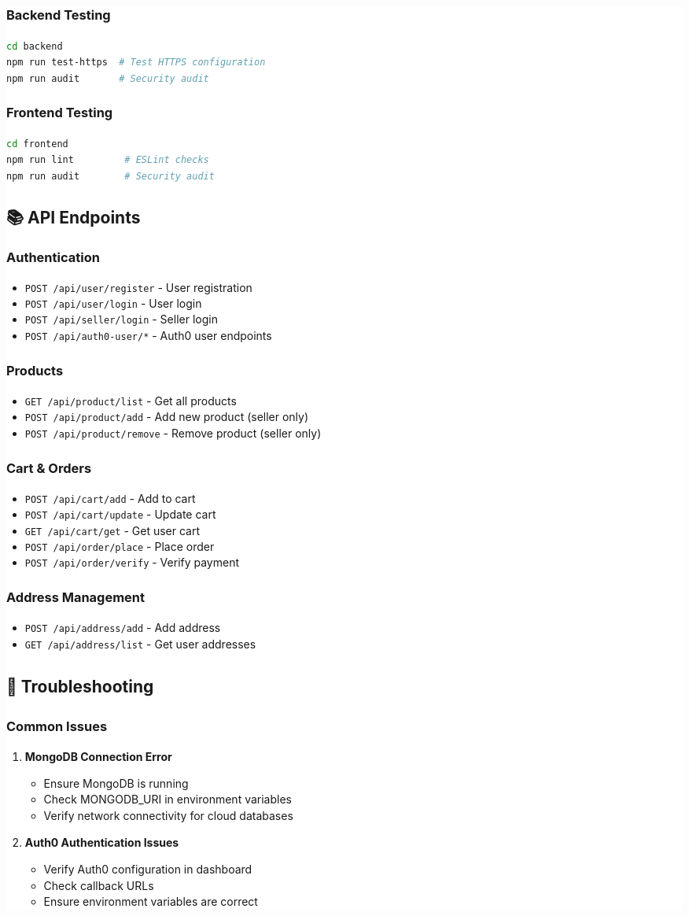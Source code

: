 ### Backend Testing
```bash
cd backend
npm run test-https  # Test HTTPS configuration
npm run audit       # Security audit
```

### Frontend Testing
```bash
cd frontend
npm run lint         # ESLint checks
npm run audit        # Security audit
```

## 📚 API Endpoints

### Authentication
- `POST /api/user/register` - User registration
- `POST /api/user/login` - User login
- `POST /api/seller/login` - Seller login
- `POST /api/auth0-user/*` - Auth0 user endpoints

### Products
- `GET /api/product/list` - Get all products
- `POST /api/product/add` - Add new product (seller only)
- `POST /api/product/remove` - Remove product (seller only)

### Cart & Orders
- `POST /api/cart/add` - Add to cart
- `POST /api/cart/update` - Update cart
- `GET /api/cart/get` - Get user cart
- `POST /api/order/place` - Place order
- `POST /api/order/verify` - Verify payment

### Address Management
- `POST /api/address/add` - Add address
- `GET /api/address/list` - Get user addresses

## 🔧 Troubleshooting

### Common Issues

1. **MongoDB Connection Error**
   - Ensure MongoDB is running
   - Check MONGODB_URI in environment variables
   - Verify network connectivity for cloud databases

2. **Auth0 Authentication Issues**
   - Verify Auth0 configuration in dashboard
   - Check callback URLs
   - Ensure environment variables are correct
